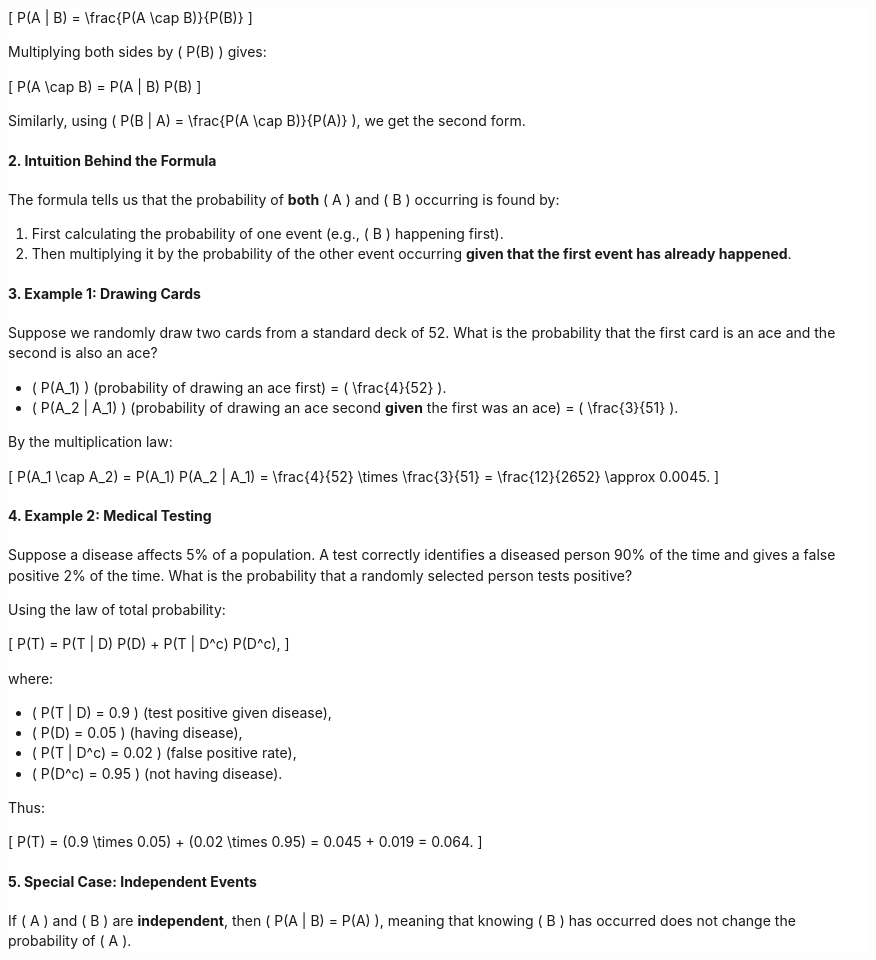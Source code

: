 \[
P(A | B) = \frac{P(A \cap B)}{P(B)}
\]

Multiplying both sides by \( P(B) \) gives:

\[
P(A \cap B) = P(A | B) P(B)
\]

Similarly, using \( P(B | A) = \frac{P(A \cap B)}{P(A)} \), we get the second form.

#### **2. Intuition Behind the Formula**  
The formula tells us that the probability of **both** \( A \) and \( B \) occurring is found by:  
1. First calculating the probability of one event (e.g., \( B \) happening first).  
2. Then multiplying it by the probability of the other event occurring **given that the first event has already happened**.

#### **3. Example 1: Drawing Cards**  
Suppose we randomly draw two cards from a standard deck of 52. What is the probability that the first card is an ace and the second is also an ace?

- \( P(A_1) \) (probability of drawing an ace first) = \( \frac{4}{52} \).
- \( P(A_2 | A_1) \) (probability of drawing an ace second **given** the first was an ace) = \( \frac{3}{51} \).

By the multiplication law:

\[
P(A_1 \cap A_2) = P(A_1) P(A_2 | A_1) = \frac{4}{52} \times \frac{3}{51} = \frac{12}{2652} \approx 0.0045.
\]

#### **4. Example 2: Medical Testing**  
Suppose a disease affects 5% of a population. A test correctly identifies a diseased person 90% of the time and gives a false positive 2% of the time. What is the probability that a randomly selected person tests positive?

Using the law of total probability:

\[
P(T) = P(T | D) P(D) + P(T | D^c) P(D^c),
\]

where:
- \( P(T | D) = 0.9 \) (test positive given disease),
- \( P(D) = 0.05 \) (having disease),
- \( P(T | D^c) = 0.02 \) (false positive rate),
- \( P(D^c) = 0.95 \) (not having disease).

Thus:

\[
P(T) = (0.9 \times 0.05) + (0.02 \times 0.95) = 0.045 + 0.019 = 0.064.
\]

#### **5. Special Case: Independent Events**  
If \( A \) and \( B \) are **independent**, then \( P(A | B) = P(A) \), meaning that knowing \( B \) has occurred does not change the probability of \( A \).  
